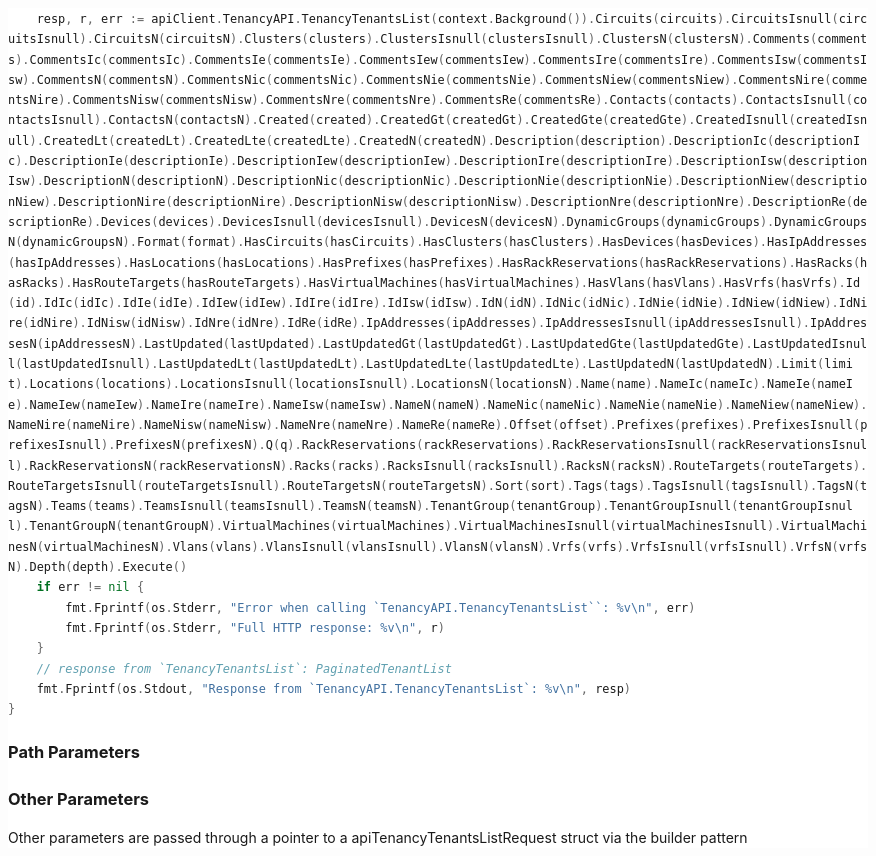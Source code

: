 ```go
	resp, r, err := apiClient.TenancyAPI.TenancyTenantsList(context.Background()).Circuits(circuits).CircuitsIsnull(circuitsIsnull).CircuitsN(circuitsN).Clusters(clusters).ClustersIsnull(clustersIsnull).ClustersN(clustersN).Comments(comments).CommentsIc(commentsIc).CommentsIe(commentsIe).CommentsIew(commentsIew).CommentsIre(commentsIre).CommentsIsw(commentsIsw).CommentsN(commentsN).CommentsNic(commentsNic).CommentsNie(commentsNie).CommentsNiew(commentsNiew).CommentsNire(commentsNire).CommentsNisw(commentsNisw).CommentsNre(commentsNre).CommentsRe(commentsRe).Contacts(contacts).ContactsIsnull(contactsIsnull).ContactsN(contactsN).Created(created).CreatedGt(createdGt).CreatedGte(createdGte).CreatedIsnull(createdIsnull).CreatedLt(createdLt).CreatedLte(createdLte).CreatedN(createdN).Description(description).DescriptionIc(descriptionIc).DescriptionIe(descriptionIe).DescriptionIew(descriptionIew).DescriptionIre(descriptionIre).DescriptionIsw(descriptionIsw).DescriptionN(descriptionN).DescriptionNic(descriptionNic).DescriptionNie(descriptionNie).DescriptionNiew(descriptionNiew).DescriptionNire(descriptionNire).DescriptionNisw(descriptionNisw).DescriptionNre(descriptionNre).DescriptionRe(descriptionRe).Devices(devices).DevicesIsnull(devicesIsnull).DevicesN(devicesN).DynamicGroups(dynamicGroups).DynamicGroupsN(dynamicGroupsN).Format(format).HasCircuits(hasCircuits).HasClusters(hasClusters).HasDevices(hasDevices).HasIpAddresses(hasIpAddresses).HasLocations(hasLocations).HasPrefixes(hasPrefixes).HasRackReservations(hasRackReservations).HasRacks(hasRacks).HasRouteTargets(hasRouteTargets).HasVirtualMachines(hasVirtualMachines).HasVlans(hasVlans).HasVrfs(hasVrfs).Id(id).IdIc(idIc).IdIe(idIe).IdIew(idIew).IdIre(idIre).IdIsw(idIsw).IdN(idN).IdNic(idNic).IdNie(idNie).IdNiew(idNiew).IdNire(idNire).IdNisw(idNisw).IdNre(idNre).IdRe(idRe).IpAddresses(ipAddresses).IpAddressesIsnull(ipAddressesIsnull).IpAddressesN(ipAddressesN).LastUpdated(lastUpdated).LastUpdatedGt(lastUpdatedGt).LastUpdatedGte(lastUpdatedGte).LastUpdatedIsnull(lastUpdatedIsnull).LastUpdatedLt(lastUpdatedLt).LastUpdatedLte(lastUpdatedLte).LastUpdatedN(lastUpdatedN).Limit(limit).Locations(locations).LocationsIsnull(locationsIsnull).LocationsN(locationsN).Name(name).NameIc(nameIc).NameIe(nameIe).NameIew(nameIew).NameIre(nameIre).NameIsw(nameIsw).NameN(nameN).NameNic(nameNic).NameNie(nameNie).NameNiew(nameNiew).NameNire(nameNire).NameNisw(nameNisw).NameNre(nameNre).NameRe(nameRe).Offset(offset).Prefixes(prefixes).PrefixesIsnull(prefixesIsnull).PrefixesN(prefixesN).Q(q).RackReservations(rackReservations).RackReservationsIsnull(rackReservationsIsnull).RackReservationsN(rackReservationsN).Racks(racks).RacksIsnull(racksIsnull).RacksN(racksN).RouteTargets(routeTargets).RouteTargetsIsnull(routeTargetsIsnull).RouteTargetsN(routeTargetsN).Sort(sort).Tags(tags).TagsIsnull(tagsIsnull).TagsN(tagsN).Teams(teams).TeamsIsnull(teamsIsnull).TeamsN(teamsN).TenantGroup(tenantGroup).TenantGroupIsnull(tenantGroupIsnull).TenantGroupN(tenantGroupN).VirtualMachines(virtualMachines).VirtualMachinesIsnull(virtualMachinesIsnull).VirtualMachinesN(virtualMachinesN).Vlans(vlans).VlansIsnull(vlansIsnull).VlansN(vlansN).Vrfs(vrfs).VrfsIsnull(vrfsIsnull).VrfsN(vrfsN).Depth(depth).Execute()
	if err != nil {
		fmt.Fprintf(os.Stderr, "Error when calling `TenancyAPI.TenancyTenantsList``: %v\n", err)
		fmt.Fprintf(os.Stderr, "Full HTTP response: %v\n", r)
	}
	// response from `TenancyTenantsList`: PaginatedTenantList
	fmt.Fprintf(os.Stdout, "Response from `TenancyAPI.TenancyTenantsList`: %v\n", resp)
}
```

### Path Parameters



### Other Parameters

Other parameters are passed through a pointer to a apiTenancyTenantsListRequest struct via the builder pattern

